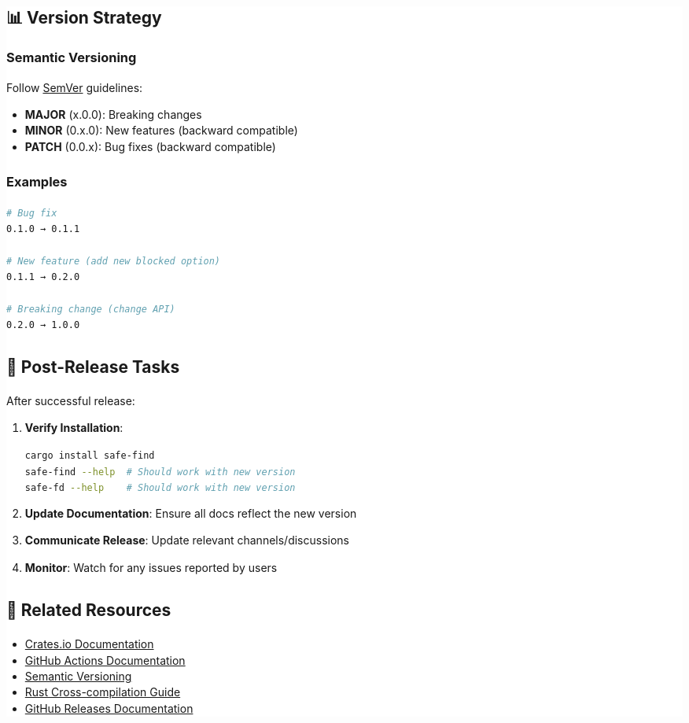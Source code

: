 ## 📊 Version Strategy

### Semantic Versioning

Follow [SemVer](https://semver.org/) guidelines:

- **MAJOR** (x.0.0): Breaking changes
- **MINOR** (0.x.0): New features (backward compatible)
- **PATCH** (0.0.x): Bug fixes (backward compatible)

### Examples

```bash
# Bug fix
0.1.0 → 0.1.1

# New feature (add new blocked option)
0.1.1 → 0.2.0

# Breaking change (change API)
0.2.0 → 1.0.0
```

## 📝 Post-Release Tasks

After successful release:

1. **Verify Installation**:
   ```bash
   cargo install safe-find
   safe-find --help  # Should work with new version
   safe-fd --help    # Should work with new version
   ```

2. **Update Documentation**: Ensure all docs reflect the new version

3. **Communicate Release**: Update relevant channels/discussions

4. **Monitor**: Watch for any issues reported by users

## 🔗 Related Resources

- [Crates.io Documentation](https://doc.rust-lang.org/cargo/reference/publishing.html)
- [GitHub Actions Documentation](https://docs.github.com/en/actions)
- [Semantic Versioning](https://semver.org/)
- [Rust Cross-compilation Guide](https://rust-lang.github.io/rustup/cross-compilation.html)
- [GitHub Releases Documentation](https://docs.github.com/en/repositories/releasing-projects-on-github)
